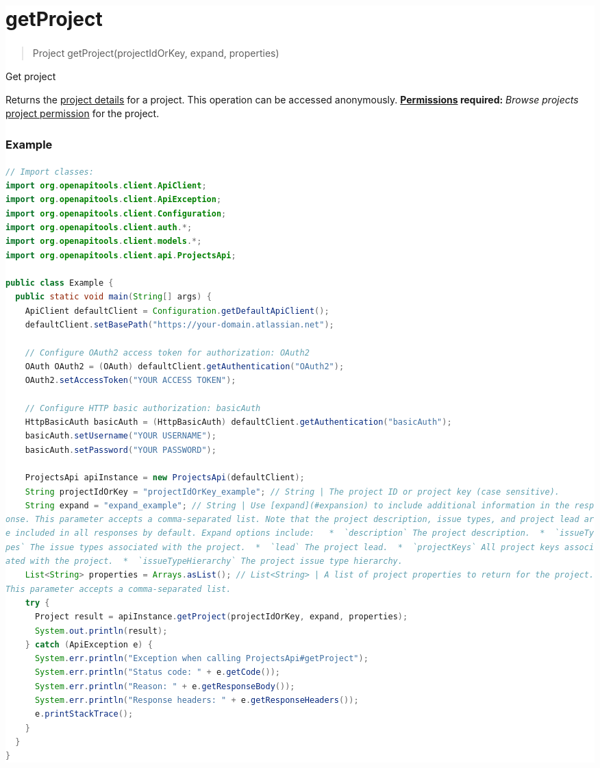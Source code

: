 <a name="getProject"></a>
# **getProject**
> Project getProject(projectIdOrKey, expand, properties)

Get project

Returns the [project details](https://confluence.atlassian.com/x/ahLpNw) for a project.  This operation can be accessed anonymously.  **[Permissions](#permissions) required:** *Browse projects* [project permission](https://confluence.atlassian.com/x/yodKLg) for the project.

### Example
```java
// Import classes:
import org.openapitools.client.ApiClient;
import org.openapitools.client.ApiException;
import org.openapitools.client.Configuration;
import org.openapitools.client.auth.*;
import org.openapitools.client.models.*;
import org.openapitools.client.api.ProjectsApi;

public class Example {
  public static void main(String[] args) {
    ApiClient defaultClient = Configuration.getDefaultApiClient();
    defaultClient.setBasePath("https://your-domain.atlassian.net");
    
    // Configure OAuth2 access token for authorization: OAuth2
    OAuth OAuth2 = (OAuth) defaultClient.getAuthentication("OAuth2");
    OAuth2.setAccessToken("YOUR ACCESS TOKEN");

    // Configure HTTP basic authorization: basicAuth
    HttpBasicAuth basicAuth = (HttpBasicAuth) defaultClient.getAuthentication("basicAuth");
    basicAuth.setUsername("YOUR USERNAME");
    basicAuth.setPassword("YOUR PASSWORD");

    ProjectsApi apiInstance = new ProjectsApi(defaultClient);
    String projectIdOrKey = "projectIdOrKey_example"; // String | The project ID or project key (case sensitive).
    String expand = "expand_example"; // String | Use [expand](#expansion) to include additional information in the response. This parameter accepts a comma-separated list. Note that the project description, issue types, and project lead are included in all responses by default. Expand options include:   *  `description` The project description.  *  `issueTypes` The issue types associated with the project.  *  `lead` The project lead.  *  `projectKeys` All project keys associated with the project.  *  `issueTypeHierarchy` The project issue type hierarchy.
    List<String> properties = Arrays.asList(); // List<String> | A list of project properties to return for the project. This parameter accepts a comma-separated list.
    try {
      Project result = apiInstance.getProject(projectIdOrKey, expand, properties);
      System.out.println(result);
    } catch (ApiException e) {
      System.err.println("Exception when calling ProjectsApi#getProject");
      System.err.println("Status code: " + e.getCode());
      System.err.println("Reason: " + e.getResponseBody());
      System.err.println("Response headers: " + e.getResponseHeaders());
      e.printStackTrace();
    }
  }
}
```
